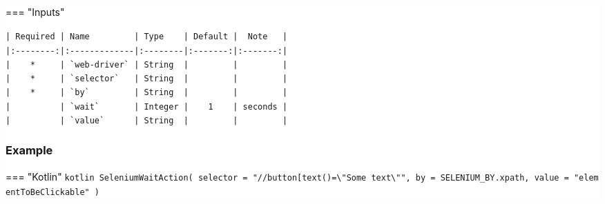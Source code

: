 === "Inputs"

    | Required | Name         | Type    | Default |  Note   |
    |:--------:|:-------------|:--------|:-------:|:-------:|
    |    *     | `web-driver` | String  |         |         |
    |    *     | `selector`   | String  |         |         |
    |    *     | `by`         | String  |         |         |
    |          | `wait`       | Integer |    1    | seconds |
    |          | `value`      | String  |         |         |

### Example

=== "Kotlin"
    ``` kotlin
    SeleniumWaitAction(
        selector = "//button[text()=\"Some text\"",
        by = SELENIUM_BY.xpath,
        value = "elementToBeClickable"
    )
    ```

